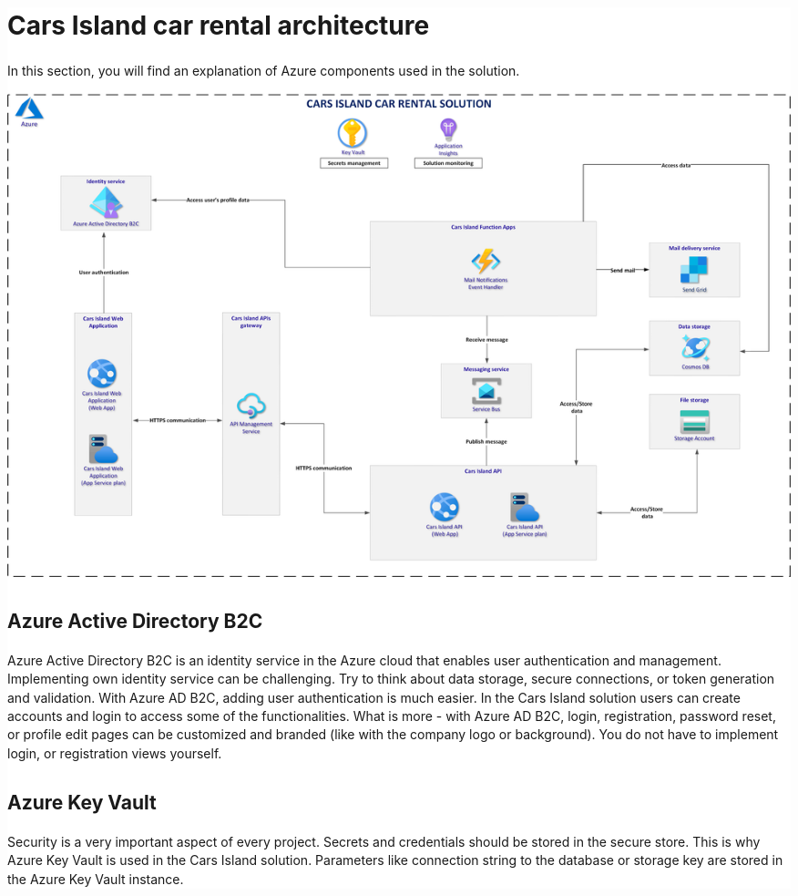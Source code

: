 
# Cars Island car rental architecture

In this section, you will find an explanation of Azure components used in the solution.

<p align="center">
<img src="/images/devisland/article50/assets/CarsIslandOnAzurePart1-1.png?raw=true" alt="Image not found"/>
</p>


## Azure Active Directory B2C

Azure Active Directory B2C is an identity service in the Azure cloud that enables user authentication and management. Implementing own identity service can be challenging. Try to think about data storage, secure connections, or token generation and validation. With Azure AD B2C, adding user authentication is much easier. In the Cars Island solution users can create accounts and login to access some of the functionalities. What is more - with Azure AD B2C, login, registration, password reset, or profile edit pages can be customized and branded (like with the company logo or background). You do not have to implement login, or registration views yourself.


## Azure Key Vault

Security is a very important aspect of every project. Secrets and credentials should be stored in the secure store. This is why Azure Key Vault is used in the Cars Island solution. Parameters like connection string to the database or storage key are stored in the Azure Key Vault instance.
